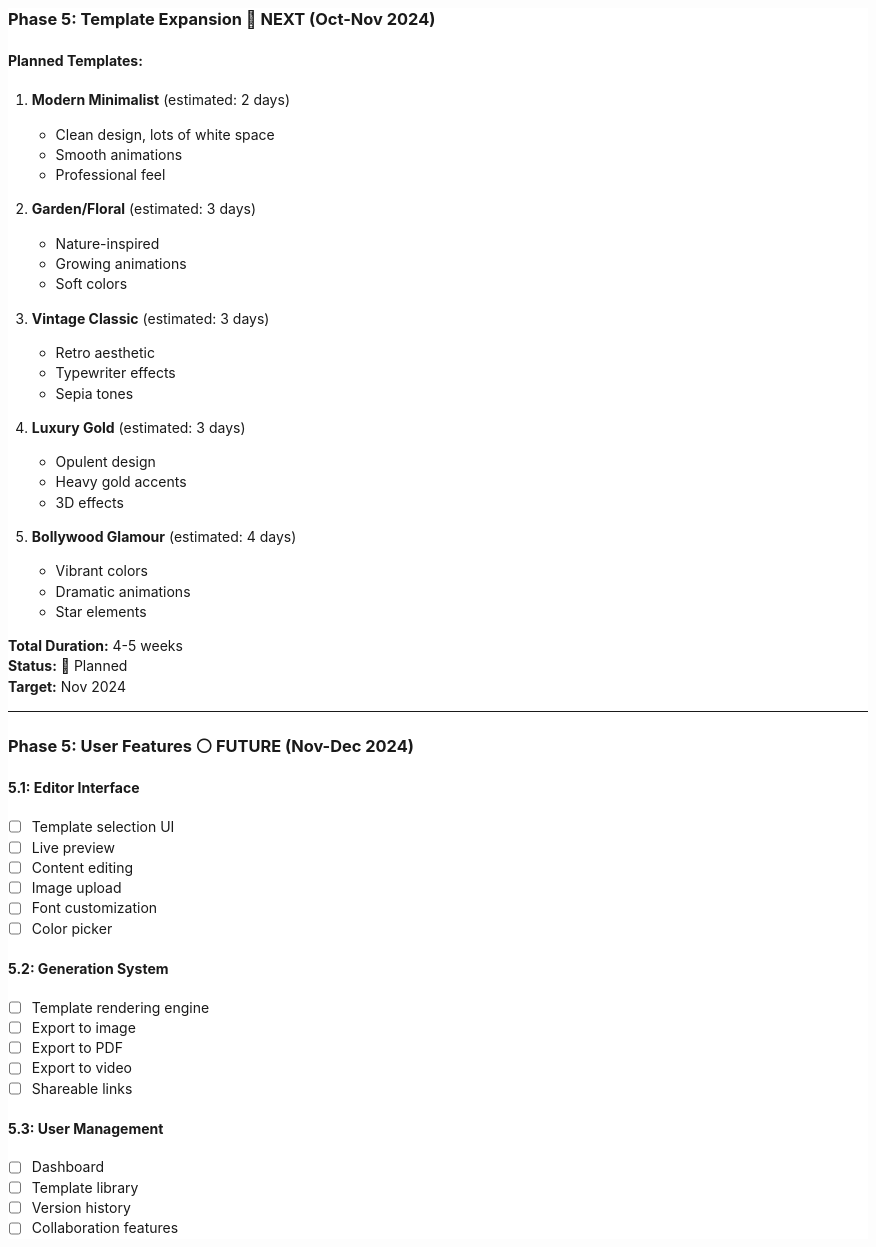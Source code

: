 ### Phase 5: Template Expansion 🔵 NEXT (Oct-Nov 2024)

#### Planned Templates:
1. **Modern Minimalist** (estimated: 2 days)
   - Clean design, lots of white space
   - Smooth animations
   - Professional feel
   
2. **Garden/Floral** (estimated: 3 days)
   - Nature-inspired
   - Growing animations
   - Soft colors
   
3. **Vintage Classic** (estimated: 3 days)
   - Retro aesthetic
   - Typewriter effects
   - Sepia tones
   
4. **Luxury Gold** (estimated: 3 days)
   - Opulent design
   - Heavy gold accents
   - 3D effects

5. **Bollywood Glamour** (estimated: 4 days)
   - Vibrant colors
   - Dramatic animations
   - Star elements

**Total Duration:** 4-5 weeks  
**Status:** 🔵 Planned  
**Target:** Nov 2024

---

### Phase 5: User Features ⚪ FUTURE (Nov-Dec 2024)

#### 5.1: Editor Interface
- [ ] Template selection UI
- [ ] Live preview
- [ ] Content editing
- [ ] Image upload
- [ ] Font customization
- [ ] Color picker

#### 5.2: Generation System
- [ ] Template rendering engine
- [ ] Export to image
- [ ] Export to PDF
- [ ] Export to video
- [ ] Shareable links

#### 5.3: User Management
- [ ] Dashboard
- [ ] Template library
- [ ] Version history
- [ ] Collaboration features
